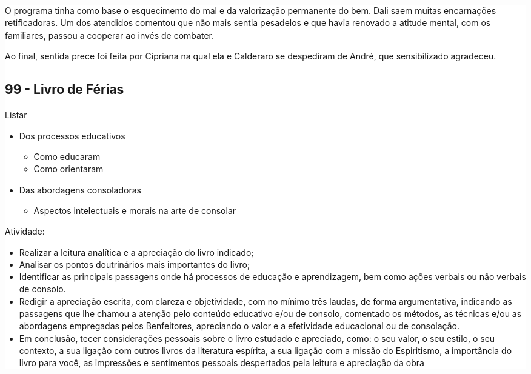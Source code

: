 O programa tinha como base o esquecimento do mal e da valorização permanente do bem. Dali saem muitas encarnações retificadoras. Um dos atendidos comentou que não mais sentia pesadelos e que havia renovado a atitude mental, com os familiares, passou a cooperar ao invés de combater.

Ao final, sentida prece foi feita por Cipriana na qual ela e Calderaro se despediram de André, que sensibilizado agradeceu.



## 99 - Livro de Férias

Listar

- Dos processos educativos
    
    - Como educaram
    - Como orientaram
- Das abordagens consoladoras
    
    - Aspectos intelectuais e morais na arte de consolar

Atividade:

- Realizar a leitura analítica e a apreciação do livro indicado;
- Analisar os pontos doutrinários mais importantes do livro;
- Identificar as principais passagens onde há processos de educação e aprendizagem, bem como ações verbais ou não verbais de consolo.
- Redigir a apreciação escrita, com clareza e objetividade, com no mínimo três laudas, de forma argumentativa, indicando as passagens que lhe chamou a atenção pelo conteúdo educativo e/ou de consolo, comentado os métodos, as técnicas e/ou as abordagens empregadas pelos Benfeitores, apreciando o valor e a efetividade educacional ou de consolação.
- Em conclusão, tecer considerações pessoais sobre o livro estudado e apreciado, como: o seu valor, o seu estilo, o seu contexto, a sua ligação com outros livros da literatura espírita, a sua ligação com a missão do Espiritismo, a importância do livro para você, as impressões e sentimentos pessoais despertados pela leitura e apreciação da obra


